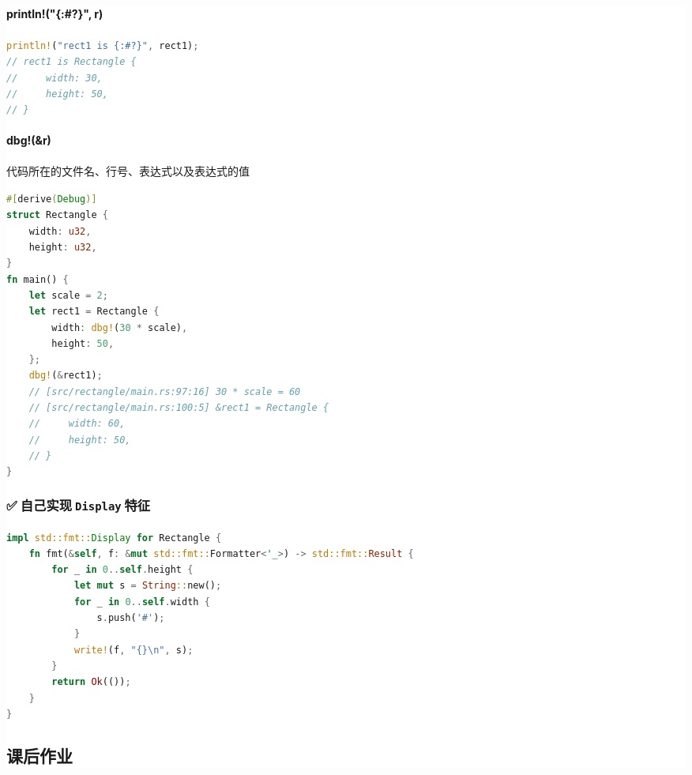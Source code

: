 #### println!("{:#?}", r) 

```rust
println!("rect1 is {:#?}", rect1);
// rect1 is Rectangle {
//     width: 30,
//     height: 50,
// }
```

#### dbg!(&r)

代码所在的文件名、行号、表达式以及表达式的值

```rust
#[derive(Debug)]
struct Rectangle {
    width: u32,
    height: u32,
}
fn main() {
    let scale = 2;
    let rect1 = Rectangle {
        width: dbg!(30 * scale),
        height: 50,
    };
    dbg!(&rect1);
    // [src/rectangle/main.rs:97:16] 30 * scale = 60
    // [src/rectangle/main.rs:100:5] &rect1 = Rectangle {
    //     width: 60,
    //     height: 50,
    // }
}
```

### ✅ 自己实现 `Display` 特征

```rust
impl std::fmt::Display for Rectangle {
    fn fmt(&self, f: &mut std::fmt::Formatter<'_>) -> std::fmt::Result {
        for _ in 0..self.height {
            let mut s = String::new();
            for _ in 0..self.width {
                s.push('#');
            }
            write!(f, "{}\n", s);
        }
        return Ok(());
    }
}
```

## 课后作业
